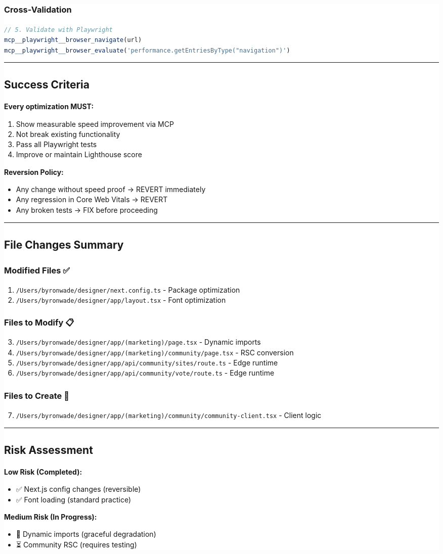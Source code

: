 ### Cross-Validation
```typescript
// 5. Validate with Playwright
mcp__playwright__browser_navigate(url)
mcp__playwright__browser_evaluate('performance.getEntriesByType("navigation")')
```

---

## Success Criteria

**Every optimization MUST:**
1. Show measurable speed improvement via MCP
2. Not break existing functionality
3. Pass all Playwright tests
4. Improve or maintain Lighthouse score

**Reversion Policy:**
- Any change without speed proof → REVERT immediately
- Any regression in Core Web Vitals → REVERT
- Any broken tests → FIX before proceeding

---

## File Changes Summary

### Modified Files ✅
1. `/Users/byronwade/designer/next.config.ts` - Package optimization
2. `/Users/byronwade/designer/app/layout.tsx` - Font optimization

### Files to Modify 📋
3. `/Users/byronwade/designer/app/(marketing)/page.tsx` - Dynamic imports
4. `/Users/byronwade/designer/app/(marketing)/community/page.tsx` - RSC conversion
5. `/Users/byronwade/designer/app/api/community/sites/route.ts` - Edge runtime
6. `/Users/byronwade/designer/app/api/community/vote/route.ts` - Edge runtime

### Files to Create 📝
7. `/Users/byronwade/designer/app/(marketing)/community/community-client.tsx` - Client logic

---

## Risk Assessment

**Low Risk (Completed):**
- ✅ Next.js config changes (reversible)
- ✅ Font loading (standard practice)

**Medium Risk (In Progress):**
- 🚧 Dynamic imports (graceful degradation)
- ⏳ Community RSC (requires testing)
